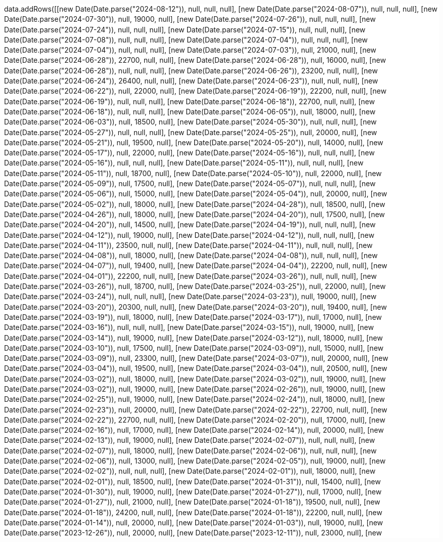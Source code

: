
data.addRows([[new Date(Date.parse("2024-08-12")), null, null, null], [new Date(Date.parse("2024-08-07")), null, null, null], [new Date(Date.parse("2024-07-30")), null, 19000, null], [new Date(Date.parse("2024-07-26")), null, null, null], [new Date(Date.parse("2024-07-24")), null, null, null], [new Date(Date.parse("2024-07-15")), null, null, null], [new Date(Date.parse("2024-07-08")), null, null, null], [new Date(Date.parse("2024-07-04")), null, null, null], [new Date(Date.parse("2024-07-04")), null, null, null], [new Date(Date.parse("2024-07-03")), null, 21000, null], [new Date(Date.parse("2024-06-28")), 22700, null, null], [new Date(Date.parse("2024-06-28")), null, 16000, null], [new Date(Date.parse("2024-06-28")), null, null, null], [new Date(Date.parse("2024-06-26")), 23200, null, null], [new Date(Date.parse("2024-06-24")), 26400, null, null], [new Date(Date.parse("2024-06-23")), null, null, null], [new Date(Date.parse("2024-06-22")), null, 22000, null], [new Date(Date.parse("2024-06-19")), 22200, null, null], [new Date(Date.parse("2024-06-19")), null, null, null], [new Date(Date.parse("2024-06-18")), 22700, null, null], [new Date(Date.parse("2024-06-18")), null, null, null], [new Date(Date.parse("2024-06-05")), null, 18000, null], [new Date(Date.parse("2024-06-03")), null, 18500, null], [new Date(Date.parse("2024-05-30")), null, null, null], [new Date(Date.parse("2024-05-27")), null, null, null], [new Date(Date.parse("2024-05-25")), null, 20000, null], [new Date(Date.parse("2024-05-21")), null, 19500, null], [new Date(Date.parse("2024-05-20")), null, 14000, null], [new Date(Date.parse("2024-05-17")), null, 22000, null], [new Date(Date.parse("2024-05-16")), null, null, null], [new Date(Date.parse("2024-05-16")), null, null, null], [new Date(Date.parse("2024-05-11")), null, null, null], [new Date(Date.parse("2024-05-11")), null, 18700, null], [new Date(Date.parse("2024-05-10")), null, 22000, null], [new Date(Date.parse("2024-05-09")), null, 17500, null], [new Date(Date.parse("2024-05-07")), null, null, null], [new Date(Date.parse("2024-05-06")), null, 15000, null], [new Date(Date.parse("2024-05-04")), null, 20000, null], [new Date(Date.parse("2024-05-02")), null, 18000, null], [new Date(Date.parse("2024-04-28")), null, 18500, null], [new Date(Date.parse("2024-04-26")), null, 18000, null], [new Date(Date.parse("2024-04-20")), null, 17500, null], [new Date(Date.parse("2024-04-20")), null, 14500, null], [new Date(Date.parse("2024-04-19")), null, null, null], [new Date(Date.parse("2024-04-12")), null, 19000, null], [new Date(Date.parse("2024-04-12")), null, null, null], [new Date(Date.parse("2024-04-11")), 23500, null, null], [new Date(Date.parse("2024-04-11")), null, null, null], [new Date(Date.parse("2024-04-08")), null, 18000, null], [new Date(Date.parse("2024-04-08")), null, null, null], [new Date(Date.parse("2024-04-07")), null, 19400, null], [new Date(Date.parse("2024-04-04")), 22200, null, null], [new Date(Date.parse("2024-04-01")), 22200, null, null], [new Date(Date.parse("2024-03-26")), null, null, null], [new Date(Date.parse("2024-03-26")), null, 18700, null], [new Date(Date.parse("2024-03-25")), null, 22000, null], [new Date(Date.parse("2024-03-24")), null, null, null], [new Date(Date.parse("2024-03-23")), null, 19000, null], [new Date(Date.parse("2024-03-20")), 20300, null, null], [new Date(Date.parse("2024-03-20")), null, 19400, null], [new Date(Date.parse("2024-03-19")), null, 18000, null], [new Date(Date.parse("2024-03-17")), null, 17000, null], [new Date(Date.parse("2024-03-16")), null, null, null], [new Date(Date.parse("2024-03-15")), null, 19000, null], [new Date(Date.parse("2024-03-14")), null, 19000, null], [new Date(Date.parse("2024-03-12")), null, 18000, null], [new Date(Date.parse("2024-03-10")), null, 17500, null], [new Date(Date.parse("2024-03-09")), null, 15000, null], [new Date(Date.parse("2024-03-09")), null, 23300, null], [new Date(Date.parse("2024-03-07")), null, 20000, null], [new Date(Date.parse("2024-03-04")), null, 19500, null], [new Date(Date.parse("2024-03-04")), null, 20500, null], [new Date(Date.parse("2024-03-02")), null, 18000, null], [new Date(Date.parse("2024-03-02")), null, 19000, null], [new Date(Date.parse("2024-03-02")), null, 19000, null], [new Date(Date.parse("2024-02-26")), null, 19000, null], [new Date(Date.parse("2024-02-25")), null, 19000, null], [new Date(Date.parse("2024-02-24")), null, 18000, null], [new Date(Date.parse("2024-02-23")), null, 20000, null], [new Date(Date.parse("2024-02-22")), 22700, null, null], [new Date(Date.parse("2024-02-22")), 22700, null, null], [new Date(Date.parse("2024-02-20")), null, 17000, null], [new Date(Date.parse("2024-02-16")), null, 17000, null], [new Date(Date.parse("2024-02-14")), null, 20000, null], [new Date(Date.parse("2024-02-13")), null, 19000, null], [new Date(Date.parse("2024-02-07")), null, null, null], [new Date(Date.parse("2024-02-07")), null, 18000, null], [new Date(Date.parse("2024-02-06")), null, null, null], [new Date(Date.parse("2024-02-06")), null, 13000, null], [new Date(Date.parse("2024-02-05")), null, 19000, null], [new Date(Date.parse("2024-02-02")), null, null, null], [new Date(Date.parse("2024-02-01")), null, 18000, null], [new Date(Date.parse("2024-02-01")), null, 18500, null], [new Date(Date.parse("2024-01-31")), null, 15400, null], [new Date(Date.parse("2024-01-30")), null, 19000, null], [new Date(Date.parse("2024-01-27")), null, 17000, null], [new Date(Date.parse("2024-01-27")), null, 21000, null], [new Date(Date.parse("2024-01-18")), 19500, null, null], [new Date(Date.parse("2024-01-18")), 24200, null, null], [new Date(Date.parse("2024-01-18")), 22200, null, null], [new Date(Date.parse("2024-01-14")), null, 20000, null], [new Date(Date.parse("2024-01-03")), null, 19000, null], [new Date(Date.parse("2023-12-26")), null, 20000, null], [new Date(Date.parse("2023-12-11")), null, 23000, null], [new